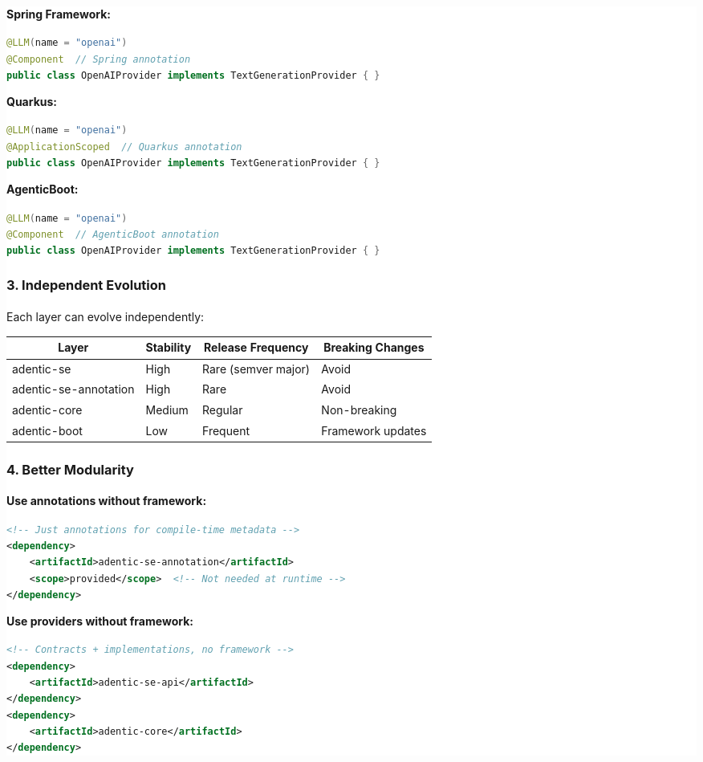 **Spring Framework:**

```java
@LLM(name = "openai")
@Component  // Spring annotation
public class OpenAIProvider implements TextGenerationProvider { }
```

**Quarkus:**

```java
@LLM(name = "openai")
@ApplicationScoped  // Quarkus annotation
public class OpenAIProvider implements TextGenerationProvider { }
```

**AgenticBoot:**

```java
@LLM(name = "openai")
@Component  // AgenticBoot annotation
public class OpenAIProvider implements TextGenerationProvider { }
```

### 3. Independent Evolution

Each layer can evolve independently:

|         Layer         | Stability |  Release Frequency  | Breaking Changes  |
|-----------------------|-----------|---------------------|-------------------|
| adentic-se            | High      | Rare (semver major) | Avoid             |
| adentic-se-annotation | High      | Rare                | Avoid             |
| adentic-core          | Medium    | Regular             | Non-breaking      |
| adentic-boot          | Low       | Frequent            | Framework updates |

### 4. Better Modularity

**Use annotations without framework:**

```xml
<!-- Just annotations for compile-time metadata -->
<dependency>
    <artifactId>adentic-se-annotation</artifactId>
    <scope>provided</scope>  <!-- Not needed at runtime -->
</dependency>
```

**Use providers without framework:**

```xml
<!-- Contracts + implementations, no framework -->
<dependency>
    <artifactId>adentic-se-api</artifactId>
</dependency>
<dependency>
    <artifactId>adentic-core</artifactId>
</dependency>
```
